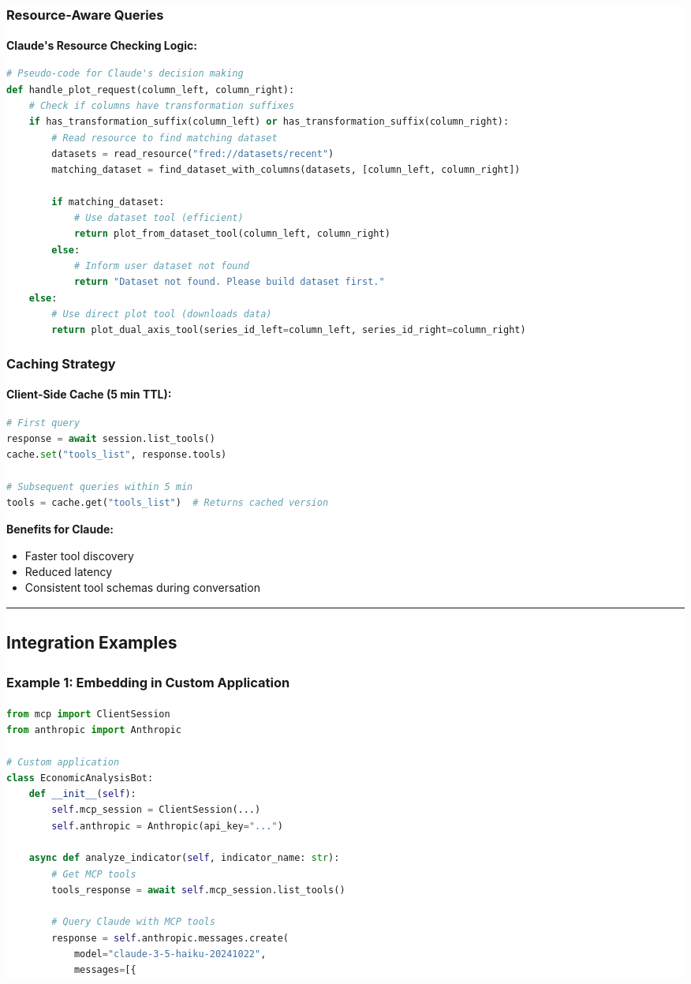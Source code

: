 ### Resource-Aware Queries

**Claude's Resource Checking Logic:**

```python
# Pseudo-code for Claude's decision making
def handle_plot_request(column_left, column_right):
    # Check if columns have transformation suffixes
    if has_transformation_suffix(column_left) or has_transformation_suffix(column_right):
        # Read resource to find matching dataset
        datasets = read_resource("fred://datasets/recent")
        matching_dataset = find_dataset_with_columns(datasets, [column_left, column_right])

        if matching_dataset:
            # Use dataset tool (efficient)
            return plot_from_dataset_tool(column_left, column_right)
        else:
            # Inform user dataset not found
            return "Dataset not found. Please build dataset first."
    else:
        # Use direct plot tool (downloads data)
        return plot_dual_axis_tool(series_id_left=column_left, series_id_right=column_right)
```

### Caching Strategy

**Client-Side Cache (5 min TTL):**

```python
# First query
response = await session.list_tools()
cache.set("tools_list", response.tools)

# Subsequent queries within 5 min
tools = cache.get("tools_list")  # Returns cached version
```

**Benefits for Claude:**
- Faster tool discovery
- Reduced latency
- Consistent tool schemas during conversation

---

## Integration Examples

### Example 1: Embedding in Custom Application

```python
from mcp import ClientSession
from anthropic import Anthropic

# Custom application
class EconomicAnalysisBot:
    def __init__(self):
        self.mcp_session = ClientSession(...)
        self.anthropic = Anthropic(api_key="...")

    async def analyze_indicator(self, indicator_name: str):
        # Get MCP tools
        tools_response = await self.mcp_session.list_tools()

        # Query Claude with MCP tools
        response = self.anthropic.messages.create(
            model="claude-3-5-haiku-20241022",
            messages=[{
```